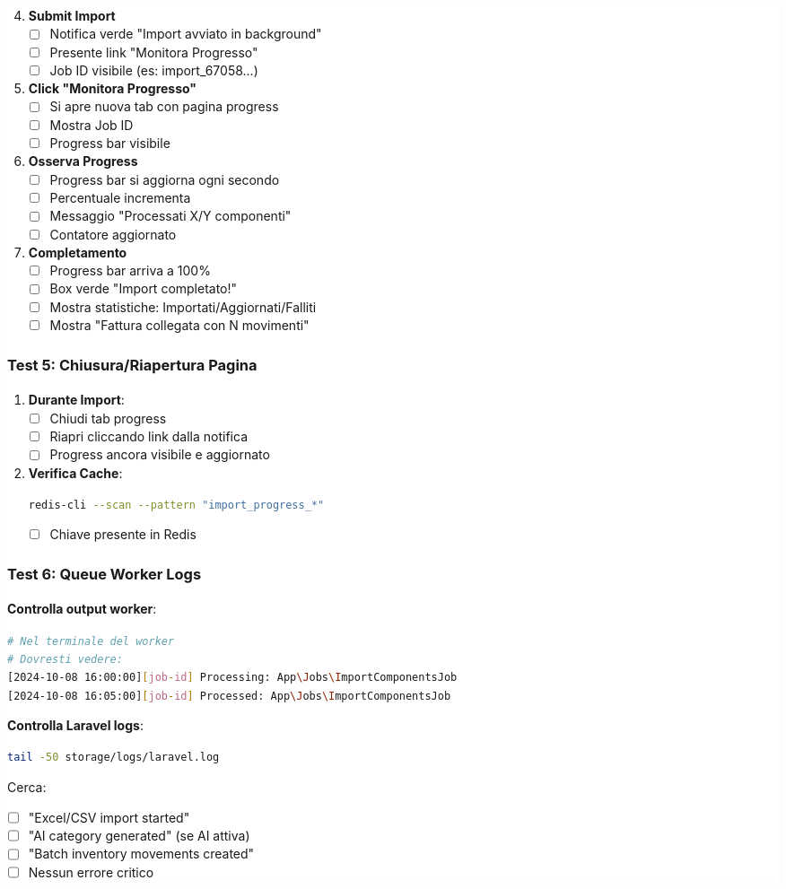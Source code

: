 4. **Submit Import**
   - [ ] Notifica verde "Import avviato in background"
   - [ ] Presente link "Monitora Progresso"
   - [ ] Job ID visibile (es: import_67058...)

5. **Click "Monitora Progresso"**
   - [ ] Si apre nuova tab con pagina progress
   - [ ] Mostra Job ID
   - [ ] Progress bar visibile

6. **Osserva Progress**
   - [ ] Progress bar si aggiorna ogni secondo
   - [ ] Percentuale incrementa
   - [ ] Messaggio "Processati X/Y componenti"
   - [ ] Contatore aggiornato

7. **Completamento**
   - [ ] Progress bar arriva a 100%
   - [ ] Box verde "Import completato!"
   - [ ] Mostra statistiche: Importati/Aggiornati/Falliti
   - [ ] Mostra "Fattura collegata con N movimenti"

### Test 5: Chiusura/Riapertura Pagina

1. **Durante Import**:
   - [ ] Chiudi tab progress
   - [ ] Riapri cliccando link dalla notifica
   - [ ] Progress ancora visibile e aggiornato

2. **Verifica Cache**:
   ```bash
   redis-cli --scan --pattern "import_progress_*"
   ```
   - [ ] Chiave presente in Redis

### Test 6: Queue Worker Logs

**Controlla output worker**:
```bash
# Nel terminale del worker
# Dovresti vedere:
[2024-10-08 16:00:00][job-id] Processing: App\Jobs\ImportComponentsJob
[2024-10-08 16:05:00][job-id] Processed: App\Jobs\ImportComponentsJob
```

**Controlla Laravel logs**:
```bash
tail -50 storage/logs/laravel.log
```

Cerca:
- [ ] "Excel/CSV import started"
- [ ] "AI category generated" (se AI attiva)
- [ ] "Batch inventory movements created"
- [ ] Nessun errore critico

